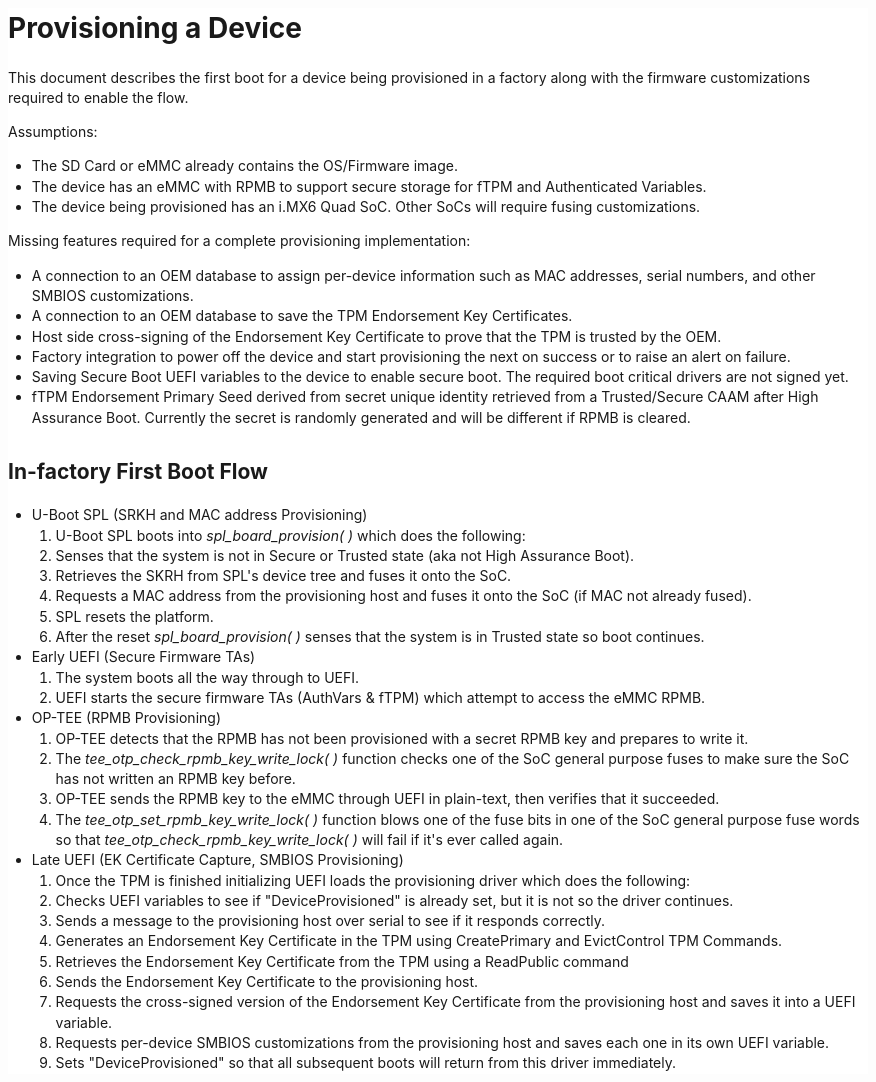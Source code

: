 Provisioning a Device
==============

This document describes the first boot for a device being provisioned in a factory along with the firmware customizations required to enable the flow.

Assumptions:
* The SD Card or eMMC already contains the OS/Firmware image.
* The device has an eMMC with RPMB to support secure storage for fTPM and Authenticated Variables.
* The device being provisioned has an i.MX6 Quad SoC. Other SoCs will require fusing customizations.

Missing features required for a complete provisioning implementation:
* A connection to an OEM database to assign per-device information such as MAC addresses, serial numbers, and other SMBIOS customizations.
* A connection to an OEM database to save the TPM Endorsement Key Certificates.
* Host side cross-signing of the Endorsement Key Certificate to prove that the TPM is trusted by the OEM.
* Factory integration to power off the device and start provisioning the next on success or to raise an alert on failure.
* Saving Secure Boot UEFI variables to the device to enable secure boot. The required boot critical drivers are not signed yet.
* fTPM Endorsement Primary Seed derived from secret unique identity retrieved from a Trusted/Secure CAAM after High Assurance Boot. Currently the secret is randomly generated and will be different if RPMB is cleared.

## In-factory First Boot Flow
* U-Boot SPL (SRKH and MAC address Provisioning)
  1) U-Boot SPL boots into *spl_board_provision( )* which does the following:
  1) Senses that the system is not in Secure or Trusted state (aka not High Assurance Boot).
  2) Retrieves the SKRH from SPL's device tree and fuses it onto the SoC.
  3) Requests a MAC address from the provisioning host and fuses it onto the SoC (if MAC not already fused).
  4) SPL resets the platform.
  5) After the reset *spl_board_provision( )* senses that the system is in Trusted state so boot continues.
* Early UEFI (Secure Firmware TAs)
  1) The system boots all the way through to UEFI.
  2) UEFI starts the secure firmware TAs (AuthVars & fTPM) which attempt to access the eMMC RPMB.
* OP-TEE (RPMB Provisioning)
  1) OP-TEE detects that the RPMB has not been provisioned with a secret RPMB key and prepares to write it.
  2) The *tee_otp_check_rpmb_key_write_lock( )* function checks one of the SoC general purpose fuses to make sure the SoC has not written an RPMB key before.
  3) OP-TEE sends the RPMB key to the eMMC through UEFI in plain-text, then verifies that it succeeded.
  4) The *tee_otp_set_rpmb_key_write_lock( )* function blows one of the fuse bits in one of the SoC general purpose fuse words so that *tee_otp_check_rpmb_key_write_lock( )* will fail if it's ever called again.
* Late UEFI (EK Certificate Capture, SMBIOS Provisioning)
  1) Once the TPM is finished initializing UEFI loads the provisioning driver which does the following:
  2) Checks UEFI variables to see if "DeviceProvisioned" is already set, but it is not so the driver continues.
  3) Sends a message to the provisioning host over serial to see if it responds correctly.
  4) Generates an Endorsement Key Certificate in the TPM using CreatePrimary and EvictControl TPM Commands.
  5) Retrieves the Endorsement Key Certificate from the TPM using a ReadPublic command
  6) Sends the Endorsement Key Certificate to the provisioning host.
  7) Requests the cross-signed version of the Endorsement Key Certificate from the provisioning host and saves it into a UEFI variable.
  8) Requests per-device SMBIOS customizations from the provisioning host and saves each one in its own UEFI variable.
  9) Sets "DeviceProvisioned" so that all subsequent boots will return from this driver immediately.
